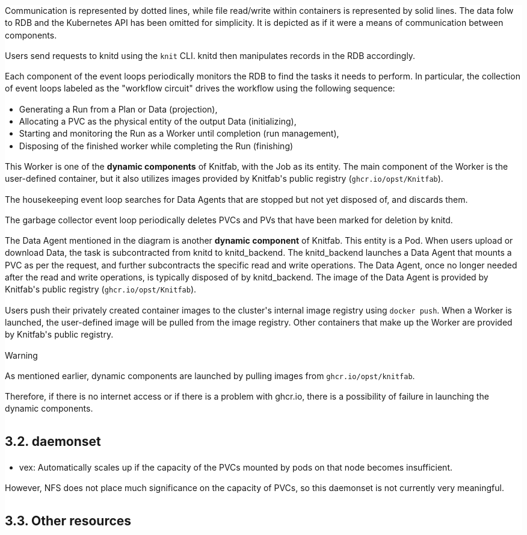 Communication is represented by dotted lines, while file read/write within containers is represented by solid lines.
The data folw to RDB and the Kubernetes API has been omitted for simplicity. It is depicted as if it were a means of communication between components.

Users send requests to knitd using the `knit` CLI. knitd then manipulates records in the RDB accordingly.

Each component of the event loops periodically monitors the RDB to find the tasks it needs to perform. In particular, the collection of event loops labeled as the "workflow circuit" drives the workflow using the following sequence:

- Generating a Run from a Plan or Data (projection),
- Allocating a PVC as the physical entity of the output Data (initializing),
- Starting and monitoring the Run as a Worker until completion (run management),
- Disposing of the finished worker while completing the Run (finishing)

This Worker is one of the **dynamic components** of Knitfab, with the Job as its entity.
The main component of the Worker is the user-defined container, but it also utilizes images provided by Knitfab's public registry (`ghcr.io/opst/Knitfab`).

The housekeeping event loop searches for Data Agents that are stopped but not yet disposed of, and discards them.

The garbage collector event loop periodically deletes PVCs and PVs that have been marked for deletion by knitd.

The Data Agent mentioned in the diagram is another **dynamic component** of Knitfab. This entity is a Pod.
When users upload or download Data, the task is subcontracted from knitd to knitd_backend. The knitd_backend launches a Data Agent that mounts a PVC as per the request, and further subcontracts the specific read and write operations. The Data Agent, once no longer needed after the read and write operations, is typically disposed of by knitd_backend. The image of the Data Agent is provided by Knitfab's public registry (`ghcr.io/opst/Knitfab`).

Users push their privately created container images to the cluster's internal image registry using `docker push`. When a Worker is launched, the user-defined image will be pulled from the image registry. Other containers that make up the Worker are provided by Knitfab's public registry.

> [!Warning]
>
> As mentioned earlier, dynamic components are launched by pulling images from `ghcr.io/opst/knitfab`.
>
> Therefore, if there is no internet access or if there is a problem with ghcr.io, there is a possibility of failure in launching the dynamic components.

## 3.2. daemonset

- vex: Automatically scales up if the capacity of the PVCs mounted by pods on that node becomes insufficient.

However, NFS does not place much significance on the capacity of PVCs, so this daemonset is not currently very meaningful.

## 3.3. Other resources
